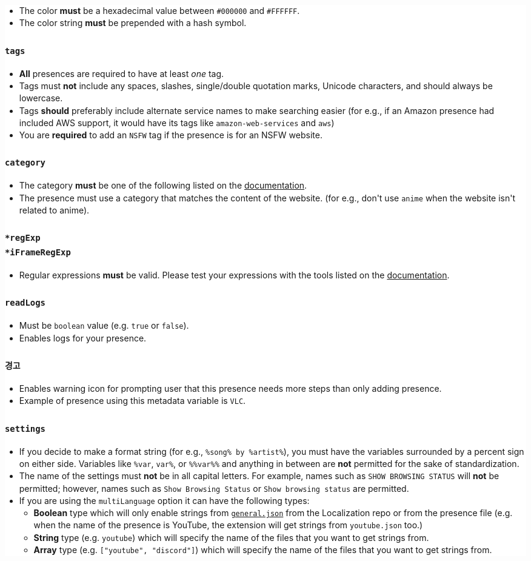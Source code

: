 - The color **must** be a hexadecimal value between `#000000` and `#FFFFFF`.
- The color string **must** be prepended with a hash symbol.

### **`tags`**

- **All** presences are required to have at least _one_ tag.
- Tags must **not** include any spaces, slashes, single/double quotation marks, Unicode characters, and should always be lowercase.
- Tags **should** preferably include alternate service names to make searching easier (for e.g., if an Amazon presence had included AWS support, it would have its tags like `amazon-web-services` and `aws`)
- You are **required** to add an `NSFW` tag if the presence is for an NSFW website.

### **`category`**

- The category **must** be one of the following listed on the [documentation](/dev/presence/metadata#presence-categories).
- The presence must use a category that matches the content of the website. (for e.g., don't use `anime` when the website isn't related to anime).

### **`*regExp`** <br /> **`*iFrameRegExp`**

- Regular expressions **must** be valid. Please test your expressions with the tools listed on the [documentation](/dev/presence/metadata#testing).

### **`readLogs`**

- Must be `boolean` value (e.g. `true` or `false`).
- Enables logs for your presence.

### **`경고`**

- Enables warning icon for prompting user that this presence needs more steps than only adding presence.
- Example of presence using this metadata variable is `VLC`.

### **`settings`**

- If you decide to make a format string (for e.g., `%song% by %artist%`), you must have the variables surrounded by a percent sign on either side. Variables like `%var`, `var%`, or `%%var%%` and anything in between are **not** permitted for the sake of standardization.
- The name of the settings must **not** be in all capital letters. For example, names such as `SHOW BROWSING STATUS` will **not** be permitted; however, names such as `Show Browsing Status` or `Show browsing status` are permitted.
- If you are using the `multiLanguage` option it can have the following types:
  - **Boolean** type which will only enable strings from [`general.json`](https://github.com/PreMiD/Localization/blob/master/src/Presence/general.json) from the Localization repo or from the presence file (e.g. when the name of the presence is YouTube, the extension will get strings from `youtube.json` too.)
  - **String** type (e.g. `youtube`) which will specify the name of the files that you want to get strings from.
  - **Array<String>** type (e.g. `["youtube", "discord"]`) which will specify the name of the files that you want to get strings from.

